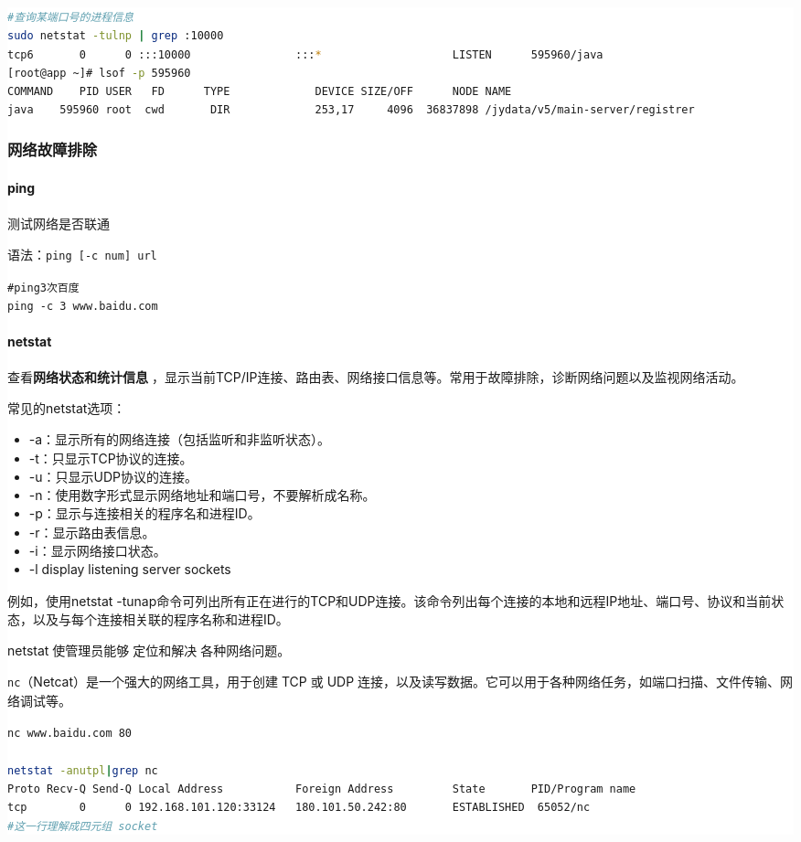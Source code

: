 

```sh
#查询某端口号的进程信息
sudo netstat -tulnp | grep :10000
tcp6       0      0 :::10000                :::*                    LISTEN      595960/java
[root@app ~]# lsof -p 595960
COMMAND    PID USER   FD      TYPE             DEVICE SIZE/OFF      NODE NAME
java    595960 root  cwd       DIR             253,17     4096  36837898 /jydata/v5/main-server/registrer
```



### 网络故障排除

#### ping

测试网络是否联通

语法：`ping [-c num] url`

```
#ping3次百度
ping -c 3 www.baidu.com
```



#### netstat

查看**网络状态和统计信息** ，显示当前TCP/IP连接、路由表、网络接口信息等。常用于故障排除，诊断网络问题以及监视网络活动。

常见的netstat选项：

- -a：显示所有的网络连接（包括监听和非监听状态）。
- -t：只显示TCP协议的连接。
- -u：只显示UDP协议的连接。
- -n：使用数字形式显示网络地址和端口号，不要解析成名称。
- -p：显示与连接相关的程序名和进程ID。
- -r：显示路由表信息。
- -i：显示网络接口状态。
- -l   display listening server sockets

例如，使用netstat -tunap命令可列出所有正在进行的TCP和UDP连接。该命令列出每个连接的本地和远程IP地址、端口号、协议和当前状态，以及与每个连接相关联的程序名称和进程ID。

netstat 使管理员能够 定位和解决 各种网络问题。



`nc`（Netcat）是一个强大的网络工具，用于创建 TCP 或 UDP 连接，以及读写数据。它可以用于各种网络任务，如端口扫描、文件传输、网络调试等。



```sh
nc www.baidu.com 80

netstat -anutpl|grep nc
Proto Recv-Q Send-Q Local Address           Foreign Address         State       PID/Program name
tcp        0      0 192.168.101.120:33124   180.101.50.242:80       ESTABLISHED  65052/nc
#这一行理解成四元组 socket
```

